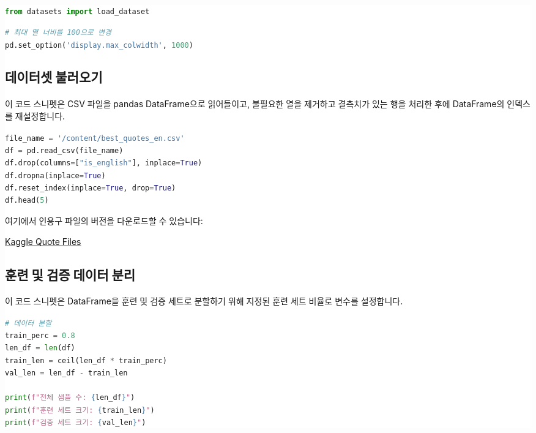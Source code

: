 ```python
from datasets import load_dataset
```

```python
# 최대 열 너비를 100으로 변경
pd.set_option('display.max_colwidth', 1000)
```

## 데이터셋 불러오기



<ins class="adsbygoogle"
     style="display:block"
     data-ad-client="ca-pub-4877378276818686"
     data-ad-slot="1107185301"
     data-ad-format="auto"
     data-full-width-responsive="true"></ins>

<script>
     (adsbygoogle = window.adsbygoogle || []).push({});
</script>

이 코드 스니펫은 CSV 파일을 pandas DataFrame으로 읽어들이고, 불필요한 열을 제거하고 결측치가 있는 행을 처리한 후에 DataFrame의 인덱스를 재설정합니다.

```python
file_name = '/content/best_quotes_en.csv'
df = pd.read_csv(file_name)
df.drop(columns=["is_english"], inplace=True)
df.dropna(inplace=True)
df.reset_index(inplace=True, drop=True)
df.head(5)
```

여기에서 인용구 파일의 버전을 다운로드할 수 있습니다:

[Kaggle Quote Files](https://www.kaggle.com/datasets/gianpieroandrenacci/best-quotes-dataset)

## 훈련 및 검증 데이터 분리



<ins class="adsbygoogle"
     style="display:block"
     data-ad-client="ca-pub-4877378276818686"
     data-ad-slot="1107185301"
     data-ad-format="auto"
     data-full-width-responsive="true"></ins>

<script>
     (adsbygoogle = window.adsbygoogle || []).push({});
</script>

이 코드 스니펫은 DataFrame을 훈련 및 검증 세트로 분할하기 위해 지정된 훈련 세트 비율로 변수를 설정합니다.

```python
# 데이터 분할
train_perc = 0.8
len_df = len(df)
train_len = ceil(len_df * train_perc)
val_len = len_df - train_len

print(f"전체 샘플 수: {len_df}")
print(f"훈련 세트 크기: {train_len}")
print(f"검증 세트 크기: {val_len}")
```
